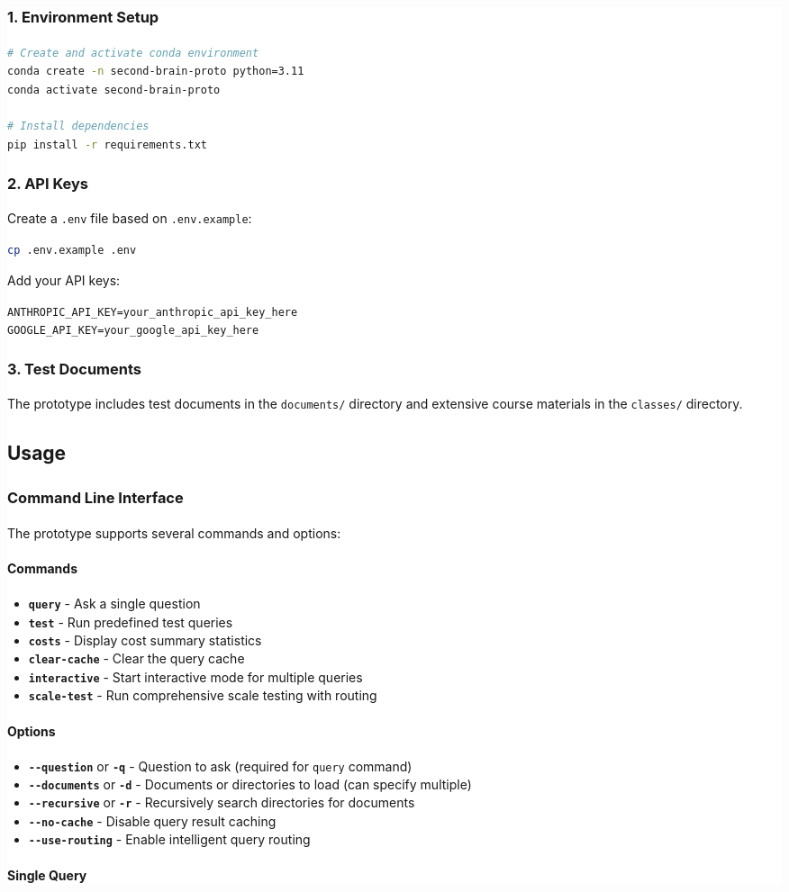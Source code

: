 ### 1. Environment Setup

```bash
# Create and activate conda environment
conda create -n second-brain-proto python=3.11
conda activate second-brain-proto

# Install dependencies
pip install -r requirements.txt
```

### 2. API Keys

Create a `.env` file based on `.env.example`:

```bash
cp .env.example .env
```

Add your API keys:

```env
ANTHROPIC_API_KEY=your_anthropic_api_key_here
GOOGLE_API_KEY=your_google_api_key_here
```

### 3. Test Documents

The prototype includes test documents in the `documents/` directory and extensive course
materials in the `classes/` directory.

## Usage

### Command Line Interface

The prototype supports several commands and options:

#### Commands

- **`query`** - Ask a single question
- **`test`** - Run predefined test queries
- **`costs`** - Display cost summary statistics
- **`clear-cache`** - Clear the query cache
- **`interactive`** - Start interactive mode for multiple queries
- **`scale-test`** - Run comprehensive scale testing with routing

#### Options

- **`--question`** or **`-q`** - Question to ask (required for `query` command)
- **`--documents`** or **`-d`** - Documents or directories to load (can specify multiple)
- **`--recursive`** or **`-r`** - Recursively search directories for documents
- **`--no-cache`** - Disable query result caching
- **`--use-routing`** - Enable intelligent query routing

#### Single Query
